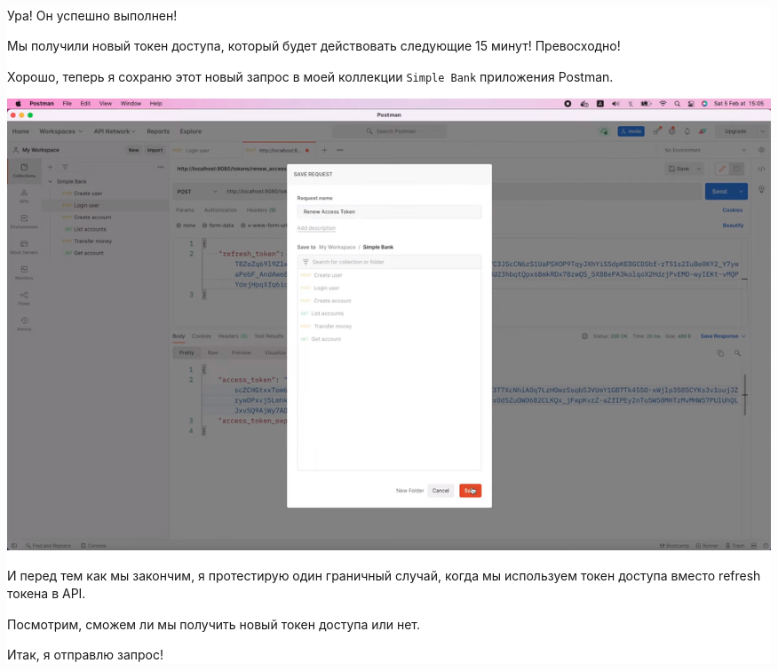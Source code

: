 Ура! Он успешно выполнен!

Мы получили новый токен доступа, который будет действовать следующие 15 минут!
Превосходно!

Хорошо, теперь я сохраню этот новый запрос в моей коллекции `Simple Bank` 
приложения Postman.

![](../images/part37/15.png)

И перед тем как мы закончим, я протестирую один граничный случай, когда 
мы используем токен доступа вместо refresh токена в API.

Посмотрим, сможем ли мы получить новый токен доступа или нет.

Итак, я отправлю запрос!
